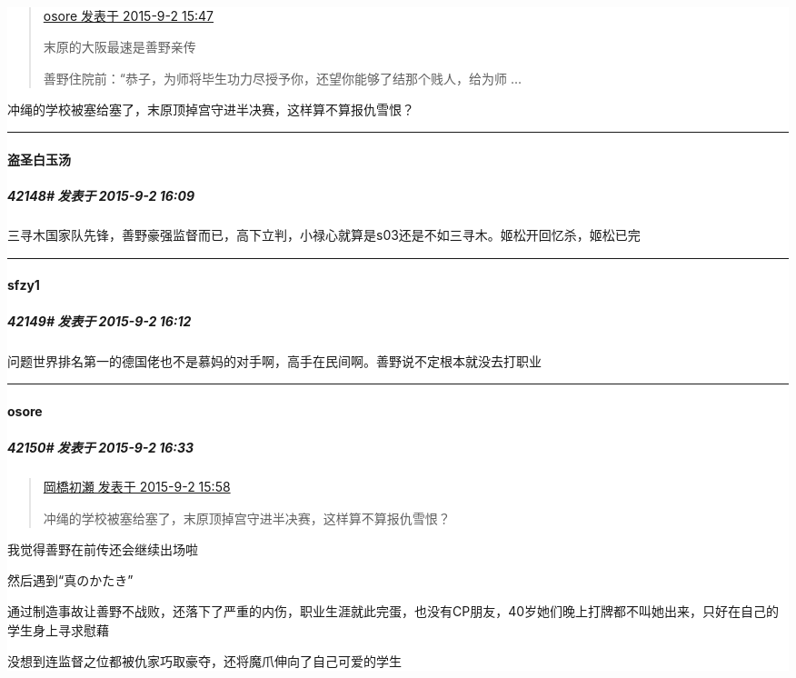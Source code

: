 <blockquote><a href="httphttps://bbs.saraba1st.com/2b/forum.php?mod=redirect&amp;goto=findpost&amp;pid=30043806&amp;ptid=821720" target="_blank">osore 发表于 2015-9-2 15:47</a>

末原的大阪最速是善野亲传

善野住院前：“恭子，为师将毕生功力尽授予你，还望你能够了结那个贱人，给为师 ...</blockquote>
冲绳的学校被塞给塞了，末原顶掉宫守进半决赛，这样算不算报仇雪恨？







-----

####  盗圣白玉汤  
##### 42148#       发表于 2015-9-2 16:09




三寻木国家队先锋，善野豪强监督而已，高下立判，小禄心就算是s03还是不如三寻木。姬松开回忆杀，姬松已完







-----

####  sfzy1  
##### 42149#       发表于 2015-9-2 16:12




问题世界排名第一的德国佬也不是慕妈的对手啊，高手在民间啊。善野说不定根本就没去打职业







-----

####  osore  
##### 42150#       发表于 2015-9-2 16:33



<blockquote><a href="httphttps://bbs.saraba1st.com/2b/forum.php?mod=redirect&amp;goto=findpost&amp;pid=30043880&amp;ptid=821720" target="_blank">岡橋初瀬 发表于 2015-9-2 15:58</a>

冲绳的学校被塞给塞了，末原顶掉宫守进半决赛，这样算不算报仇雪恨？</blockquote>
我觉得善野在前传还会继续出场啦

然后遇到“真のかたき”

通过制造事故让善野不战败，还落下了严重的内伤，职业生涯就此完蛋，也没有CP朋友，40岁她们晚上打牌都不叫她出来，只好在自己的学生身上寻求慰藉

没想到连监督之位都被仇家巧取豪夺，还将魔爪伸向了自己可爱的学生




